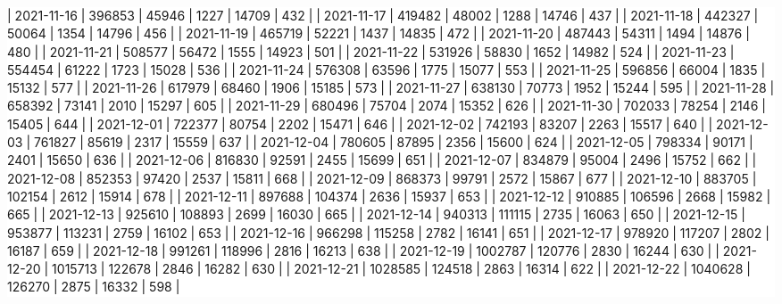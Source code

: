 | 2021-11-16 | 396853 | 45946 | 1227 | 14709 | 432 |
| 2021-11-17 | 419482 | 48002 | 1288 | 14746 | 437 |
| 2021-11-18 | 442327 | 50064 | 1354 | 14796 | 456 |
| 2021-11-19 | 465719 | 52221 | 1437 | 14835 | 472 |
| 2021-11-20 | 487443 | 54311 | 1494 | 14876 | 480 |
| 2021-11-21 | 508577 | 56472 | 1555 | 14923 | 501 |
| 2021-11-22 | 531926 | 58830 | 1652 | 14982 | 524 |
| 2021-11-23 | 554454 | 61222 | 1723 | 15028 | 536 |
| 2021-11-24 | 576308 | 63596 | 1775 | 15077 | 553 |
| 2021-11-25 | 596856 | 66004 | 1835 | 15132 | 577 |
| 2021-11-26 | 617979 | 68460 | 1906 | 15185 | 573 |
| 2021-11-27 | 638130 | 70773 | 1952 | 15244 | 595 |
| 2021-11-28 | 658392 | 73141 | 2010 | 15297 | 605 |
| 2021-11-29 | 680496 | 75704 | 2074 | 15352 | 626 |
| 2021-11-30 | 702033 | 78254 | 2146 | 15405 | 644 |
| 2021-12-01 | 722377 | 80754 | 2202 | 15471 | 646 |
| 2021-12-02 | 742193 | 83207 | 2263 | 15517 | 640 |
| 2021-12-03 | 761827 | 85619 | 2317 | 15559 | 637 |
| 2021-12-04 | 780605 | 87895 | 2356 | 15600 | 624 |
| 2021-12-05 | 798334 | 90171 | 2401 | 15650 | 636 |
| 2021-12-06 | 816830 | 92591 | 2455 | 15699 | 651 |
| 2021-12-07 | 834879 | 95004 | 2496 | 15752 | 662 |
| 2021-12-08 | 852353 | 97420 | 2537 | 15811 | 668 |
| 2021-12-09 | 868373 | 99791 | 2572 | 15867 | 677 |
| 2021-12-10 | 883705 | 102154 | 2612 | 15914 | 678 |
| 2021-12-11 | 897688 | 104374 | 2636 | 15937 | 653 |
| 2021-12-12 | 910885 | 106596 | 2668 | 15982 | 665 |
| 2021-12-13 | 925610 | 108893 | 2699 | 16030 | 665 |
| 2021-12-14 | 940313 | 111115 | 2735 | 16063 | 650 |
| 2021-12-15 | 953877 | 113231 | 2759 | 16102 | 653 |
| 2021-12-16 | 966298 | 115258 | 2782 | 16141 | 651 |
| 2021-12-17 | 978920 | 117207 | 2802 | 16187 | 659 |
| 2021-12-18 | 991261 | 118996 | 2816 | 16213 | 638 |
| 2021-12-19 | 1002787 | 120776 | 2830 | 16244 | 630 |
| 2021-12-20 | 1015713 | 122678 | 2846 | 16282 | 630 |
| 2021-12-21 | 1028585 | 124518 | 2863 | 16314 | 622 |
| 2021-12-22 | 1040628 | 126270 | 2875 | 16332 | 598 |
